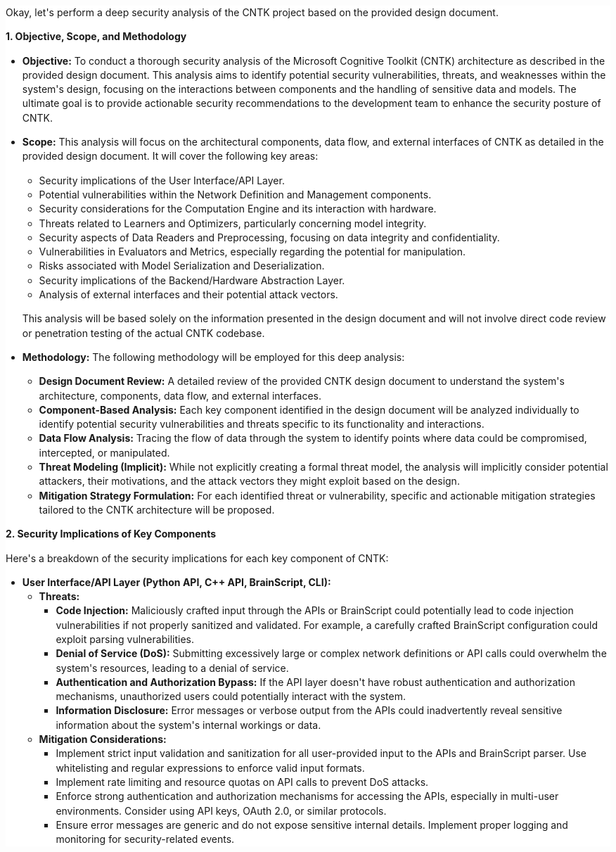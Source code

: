 Okay, let's perform a deep security analysis of the CNTK project based on the provided design document.

**1. Objective, Scope, and Methodology**

*   **Objective:** To conduct a thorough security analysis of the Microsoft Cognitive Toolkit (CNTK) architecture as described in the provided design document. This analysis aims to identify potential security vulnerabilities, threats, and weaknesses within the system's design, focusing on the interactions between components and the handling of sensitive data and models. The ultimate goal is to provide actionable security recommendations to the development team to enhance the security posture of CNTK.

*   **Scope:** This analysis will focus on the architectural components, data flow, and external interfaces of CNTK as detailed in the provided design document. It will cover the following key areas:
    *   Security implications of the User Interface/API Layer.
    *   Potential vulnerabilities within the Network Definition and Management components.
    *   Security considerations for the Computation Engine and its interaction with hardware.
    *   Threats related to Learners and Optimizers, particularly concerning model integrity.
    *   Security aspects of Data Readers and Preprocessing, focusing on data integrity and confidentiality.
    *   Vulnerabilities in Evaluators and Metrics, especially regarding the potential for manipulation.
    *   Risks associated with Model Serialization and Deserialization.
    *   Security implications of the Backend/Hardware Abstraction Layer.
    *   Analysis of external interfaces and their potential attack vectors.

    This analysis will be based solely on the information presented in the design document and will not involve direct code review or penetration testing of the actual CNTK codebase.

*   **Methodology:** The following methodology will be employed for this deep analysis:
    *   **Design Document Review:** A detailed review of the provided CNTK design document to understand the system's architecture, components, data flow, and external interfaces.
    *   **Component-Based Analysis:**  Each key component identified in the design document will be analyzed individually to identify potential security vulnerabilities and threats specific to its functionality and interactions.
    *   **Data Flow Analysis:**  Tracing the flow of data through the system to identify points where data could be compromised, intercepted, or manipulated.
    *   **Threat Modeling (Implicit):**  While not explicitly creating a formal threat model, the analysis will implicitly consider potential attackers, their motivations, and the attack vectors they might exploit based on the design.
    *   **Mitigation Strategy Formulation:** For each identified threat or vulnerability, specific and actionable mitigation strategies tailored to the CNTK architecture will be proposed.

**2. Security Implications of Key Components**

Here's a breakdown of the security implications for each key component of CNTK:

*   **User Interface/API Layer (Python API, C++ API, BrainScript, CLI):**
    *   **Threats:**
        *   **Code Injection:** Maliciously crafted input through the APIs or BrainScript could potentially lead to code injection vulnerabilities if not properly sanitized and validated. For example, a carefully crafted BrainScript configuration could exploit parsing vulnerabilities.
        *   **Denial of Service (DoS):**  Submitting excessively large or complex network definitions or API calls could overwhelm the system's resources, leading to a denial of service.
        *   **Authentication and Authorization Bypass:** If the API layer doesn't have robust authentication and authorization mechanisms, unauthorized users could potentially interact with the system.
        *   **Information Disclosure:** Error messages or verbose output from the APIs could inadvertently reveal sensitive information about the system's internal workings or data.
    *   **Mitigation Considerations:**
        *   Implement strict input validation and sanitization for all user-provided input to the APIs and BrainScript parser. Use whitelisting and regular expressions to enforce valid input formats.
        *   Implement rate limiting and resource quotas on API calls to prevent DoS attacks.
        *   Enforce strong authentication and authorization mechanisms for accessing the APIs, especially in multi-user environments. Consider using API keys, OAuth 2.0, or similar protocols.
        *   Ensure error messages are generic and do not expose sensitive internal details. Implement proper logging and monitoring for security-related events.

